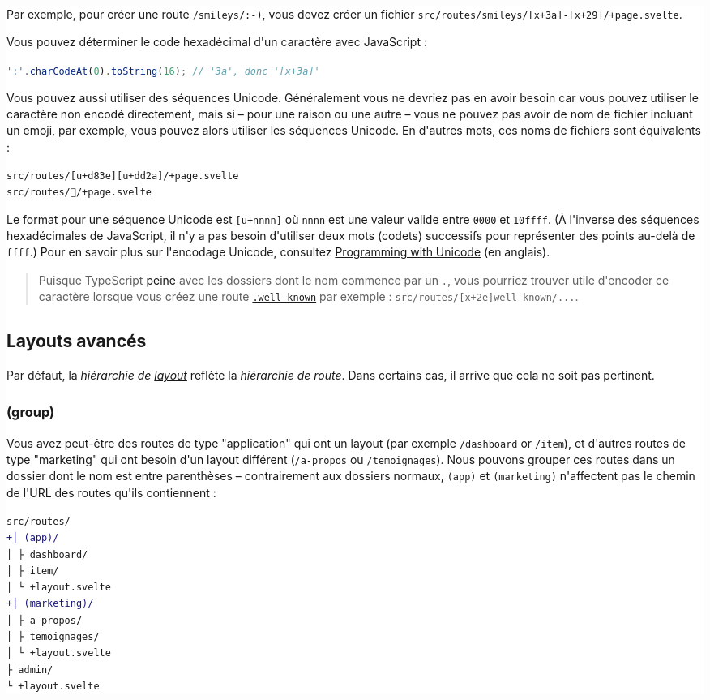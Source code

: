 Par exemple, pour créer une route `/smileys/:-)`, vous devez créer un fichier `src/routes/smileys/[x+3a]-[x+29]/+page.svelte`.

Vous pouvez déterminer le code hexadécimal d'un caractère avec JavaScript :

```js
':'.charCodeAt(0).toString(16); // '3a', donc '[x+3a]'
```

Vous pouvez aussi utiliser des séquences Unicode. Généralement vous ne devriez pas en avoir besoin car vous pouvez utiliser le caractère non encodé directement, mais si – pour une raison ou une autre – vous ne pouvez pas avoir de nom de fichier incluant un emoji, par exemple, vous pouvez alors utiliser les séquences Unicode. En d'autres mots, ces noms de fichiers sont équivalents :

```
src/routes/[u+d83e][u+dd2a]/+page.svelte
src/routes/🤪/+page.svelte
```

Le format pour une séquence Unicode est `[u+nnnn]` où `nnnn` est une valeur valide entre `0000` et `10ffff`. (À l'inverse des séquences hexadécimales de JavaScript, il n'y a pas besoin d'utiliser deux mots (codets) successifs pour représenter des points au-delà de `ffff`.) Pour en savoir plus sur l'encodage Unicode, consultez [Programming with Unicode](https://unicodebook.readthedocs.io/unicode_encodings.html) (en anglais).

> Puisque TypeScript [peine](https://github.com/microsoft/TypeScript/issues/13399) avec les dossiers dont le nom commence par un `.`, vous pourriez trouver utile d'encoder ce caractère lorsque vous créez une route [`.well-known`](https://en.wikipedia.org/wiki/Well-known_URI) par exemple : `src/routes/[x+2e]well-known/...`.

## Layouts avancés

Par défaut, la _hiérarchie de <span class="vo">[layout](PUBLIC_SVELTE_SITE_URL/docs/web#layout)</span>_ reflète la _hiérarchie de route_. Dans certains cas, il arrive que cela ne soit pas pertinent.

### (group)

Vous avez peut-être des routes de type "application" qui ont un <span class="vo">[layout](PUBLIC_SVELTE_SITE_URL/docs/web#layout)</span> (par exemple `/dashboard` or `/item`), et d'autres routes de type "marketing" qui ont besoin d'un layout différent (`/a-propos` ou `/temoignages`). Nous pouvons grouper ces routes dans un dossier dont le nom est entre parenthèses – contrairement aux dossiers normaux, `(app)` et `(marketing)` n'affectent pas le chemin de l'URL des routes qu'ils contiennent :

```diff
src/routes/
+│ (app)/
│ ├ dashboard/
│ ├ item/
│ └ +layout.svelte
+│ (marketing)/
│ ├ a-propos/
│ ├ temoignages/
│ └ +layout.svelte
├ admin/
└ +layout.svelte
```
